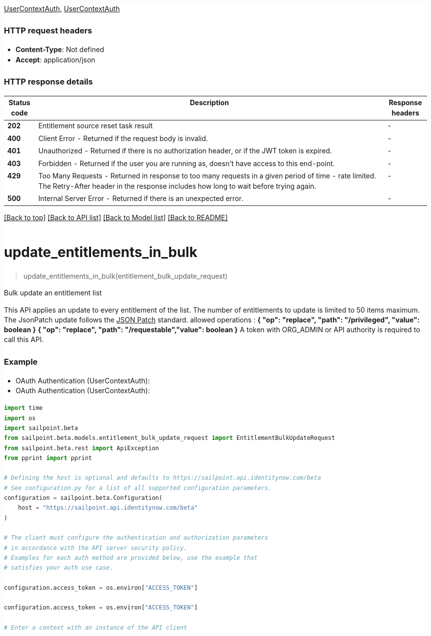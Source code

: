 [UserContextAuth](../README.md#UserContextAuth), [UserContextAuth](../README.md#UserContextAuth)

### HTTP request headers

 - **Content-Type**: Not defined
 - **Accept**: application/json

### HTTP response details

| Status code | Description | Response headers |
|-------------|-------------|------------------|
**202** | Entitlement source reset task result |  -  |
**400** | Client Error - Returned if the request body is invalid. |  -  |
**401** | Unauthorized - Returned if there is no authorization header, or if the JWT token is expired. |  -  |
**403** | Forbidden - Returned if the user you are running as, doesn&#39;t have access to this end-point. |  -  |
**429** | Too Many Requests - Returned in response to too many requests in a given period of time - rate limited. The Retry-After header in the response includes how long to wait before trying again. |  -  |
**500** | Internal Server Error - Returned if there is an unexpected error. |  -  |

[[Back to top]](#) [[Back to API list]](../README.md#documentation-for-api-endpoints) [[Back to Model list]](../README.md#documentation-for-models) [[Back to README]](../README.md)

# **update_entitlements_in_bulk**
> update_entitlements_in_bulk(entitlement_bulk_update_request)

Bulk update an entitlement list

This API applies an update to every entitlement of the list.  The number of entitlements to update is limited to 50 items maximum.  The JsonPatch update follows the [JSON Patch](https://tools.ietf.org/html/rfc6902) standard. allowed operations : **{ \"op\": \"replace\", \"path\": \"/privileged\", \"value\": boolean }**  **{ \"op\": \"replace\", \"path\": \"/requestable\",\"value\": boolean }**   A token with ORG_ADMIN or API authority is required to call this API.

### Example

* OAuth Authentication (UserContextAuth):
* OAuth Authentication (UserContextAuth):

```python
import time
import os
import sailpoint.beta
from sailpoint.beta.models.entitlement_bulk_update_request import EntitlementBulkUpdateRequest
from sailpoint.beta.rest import ApiException
from pprint import pprint

# Defining the host is optional and defaults to https://sailpoint.api.identitynow.com/beta
# See configuration.py for a list of all supported configuration parameters.
configuration = sailpoint.beta.Configuration(
    host = "https://sailpoint.api.identitynow.com/beta"
)

# The client must configure the authentication and authorization parameters
# in accordance with the API server security policy.
# Examples for each auth method are provided below, use the example that
# satisfies your auth use case.

configuration.access_token = os.environ["ACCESS_TOKEN"]

configuration.access_token = os.environ["ACCESS_TOKEN"]

# Enter a context with an instance of the API client
```